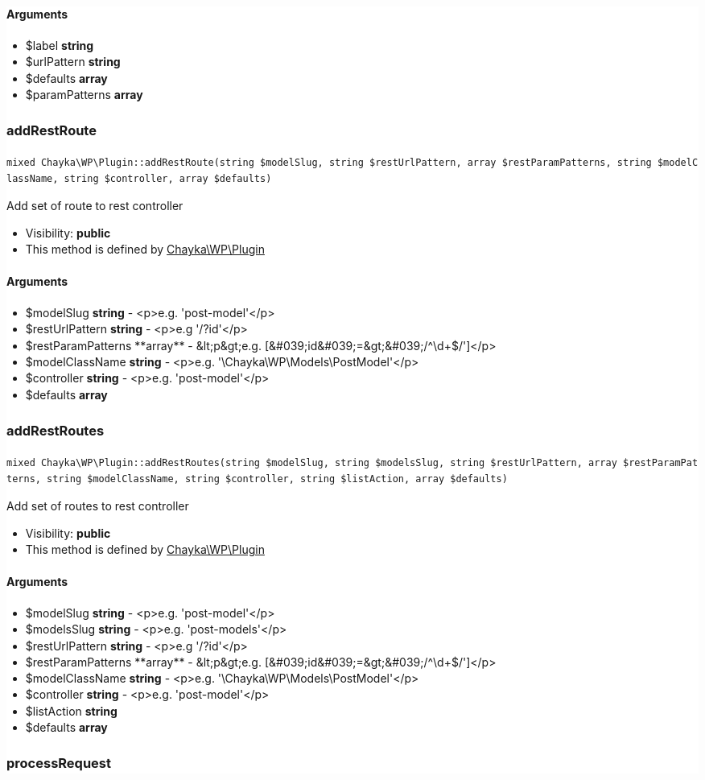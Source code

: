 
#### Arguments
* $label **string**
* $urlPattern **string**
* $defaults **array**
* $paramPatterns **array**



### addRestRoute

    mixed Chayka\WP\Plugin::addRestRoute(string $modelSlug, string $restUrlPattern, array $restParamPatterns, string $modelClassName, string $controller, array $defaults)

Add set of route to rest controller



* Visibility: **public**
* This method is defined by [Chayka\WP\Plugin](Chayka-WP-Plugin.md)


#### Arguments
* $modelSlug **string** - &lt;p&gt;e.g. &#039;post-model&#039;&lt;/p&gt;
* $restUrlPattern **string** - &lt;p&gt;e.g &#039;/?id&#039;&lt;/p&gt;
* $restParamPatterns **array** - &lt;p&gt;e.g. [&#039;id&#039;=&gt;&#039;/^\d+$/&#039;]&lt;/p&gt;
* $modelClassName **string** - &lt;p&gt;e.g. &#039;\Chayka\WP\Models\PostModel&#039;&lt;/p&gt;
* $controller **string** - &lt;p&gt;e.g. &#039;post-model&#039;&lt;/p&gt;
* $defaults **array**



### addRestRoutes

    mixed Chayka\WP\Plugin::addRestRoutes(string $modelSlug, string $modelsSlug, string $restUrlPattern, array $restParamPatterns, string $modelClassName, string $controller, string $listAction, array $defaults)

Add set of routes to rest controller



* Visibility: **public**
* This method is defined by [Chayka\WP\Plugin](Chayka-WP-Plugin.md)


#### Arguments
* $modelSlug **string** - &lt;p&gt;e.g. &#039;post-model&#039;&lt;/p&gt;
* $modelsSlug **string** - &lt;p&gt;e.g. &#039;post-models&#039;&lt;/p&gt;
* $restUrlPattern **string** - &lt;p&gt;e.g &#039;/?id&#039;&lt;/p&gt;
* $restParamPatterns **array** - &lt;p&gt;e.g. [&#039;id&#039;=&gt;&#039;/^\d+$/&#039;]&lt;/p&gt;
* $modelClassName **string** - &lt;p&gt;e.g. &#039;\Chayka\WP\Models\PostModel&#039;&lt;/p&gt;
* $controller **string** - &lt;p&gt;e.g. &#039;post-model&#039;&lt;/p&gt;
* $listAction **string**
* $defaults **array**



### processRequest
